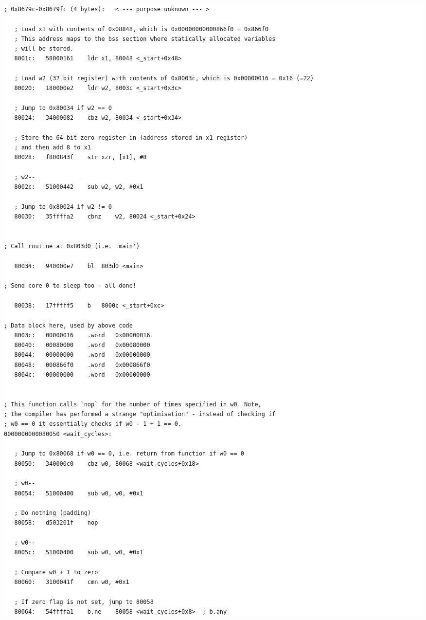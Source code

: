 ```assembly
; 0x8679c-0x8679f: (4 bytes):   < --- purpose unknown --- >

   ; Load x1 with contents of 0x08848, which is 0x00000000000866f0 = 0x866f0
   ; This address maps to the bss section where statically allocated variables
   ; will be stored.
   8001c:	58000161 	ldr	x1, 80048 <_start+0x48>

   ; Load w2 (32 bit register) with contents of 0x8003c, which is 0x00000016 = 0x16 (=22)
   80020:	180000e2 	ldr	w2, 8003c <_start+0x3c>

   ; Jump to 0x80034 if w2 == 0
   80024:	34000082 	cbz	w2, 80034 <_start+0x34>

   ; Store the 64 bit zero register in (address stored in x1 register)
   ; and then add 8 to x1
   80028:	f800843f 	str	xzr, [x1], #8

   ; w2--
   8002c:	51000442 	sub	w2, w2, #0x1

   ; Jump to 0x80024 if w2 != 0
   80030:	35ffffa2 	cbnz	w2, 80024 <_start+0x24>


; Call routine at 0x803d0 (i.e. 'main')

   80034:	940000e7 	bl	803d0 <main>

; Send core 0 to sleep too - all done!

   80038:	17fffff5 	b	8000c <_start+0xc>

; Data block here, used by above code
   8003c:	00000016 	.word	0x00000016
   80040:	00080000 	.word	0x00080000
   80044:	00000000 	.word	0x00000000
   80048:	000866f0 	.word	0x000866f0
   8004c:	00000000 	.word	0x00000000


; This function calls `nop` for the number of times specified in w0. Note,
; the compiler has performed a strange "optimisation" - instead of checking if
; w0 == 0 it essentially checks if w0 - 1 + 1 == 0.
0000000000080050 <wait_cycles>:

   ; Jump to 0x80068 if w0 == 0, i.e. return from function if w0 == 0
   80050:	340000c0 	cbz	w0, 80068 <wait_cycles+0x18>

   ; w0--
   80054:	51000400 	sub	w0, w0, #0x1

   ; Do nothing (padding)
   80058:	d503201f 	nop

   ; w0--
   8005c:	51000400 	sub	w0, w0, #0x1

   ; Compare w0 + 1 to zero
   80060:	3100041f 	cmn	w0, #0x1

   ; If zero flag is not set, jump to 80058
   80064:	54ffffa1 	b.ne	80058 <wait_cycles+0x8>  ; b.any

```